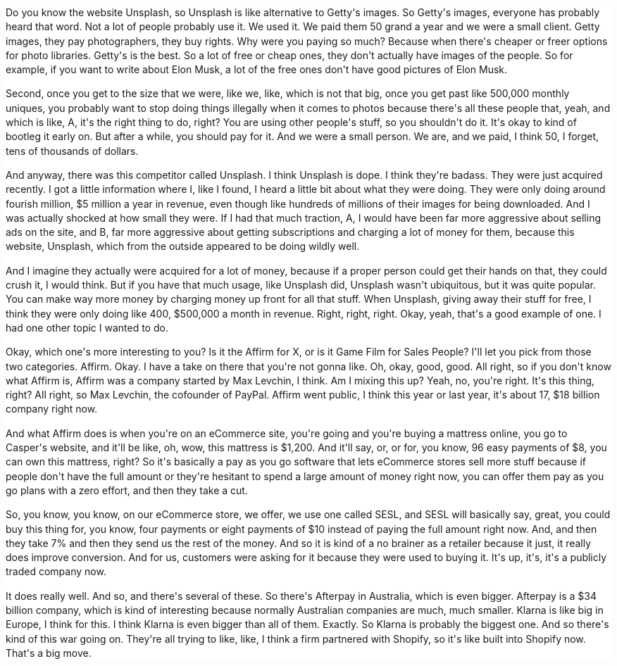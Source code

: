 Do you know the website Unsplash, so Unsplash is like alternative to Getty's images. So Getty's images, everyone has probably heard that word. Not a lot of people probably use it. We used it. We paid them 50 grand a year and we were a small client. Getty images, they pay photographers, they buy rights. Why were you paying so much? Because when there's cheaper or freer options for photo libraries. Getty's is the best. So a lot of free or cheap ones, they don't actually have images of the people. So for example, if you want to write about Elon Musk, a lot of the free ones don't have good pictures of Elon Musk.

Second, once you get to the size that we were, like we, like, which is not that big, once you get past like 500,000 monthly uniques, you probably want to stop doing things illegally when it comes to photos because there's all these people that, yeah, and which is like, A, it's the right thing to do, right? You are using other people's stuff, so you shouldn't do it. It's okay to kind of bootleg it early on. But after a while, you should pay for it. And we were a small person. We are, and we paid, I think 50, I forget, tens of thousands of dollars.

And anyway, there was this competitor called Unsplash. I think Unsplash is dope. I think they're badass. They were just acquired recently. I got a little information where I, like I found, I heard a little bit about what they were doing. They were only doing around fourish million, $5 million a year in revenue, even though like hundreds of millions of their images for being downloaded. And I was actually shocked at how small they were. If I had that much traction, A, I would have been far more aggressive about selling ads on the site, and B, far more aggressive about getting subscriptions and charging a lot of money for them, because this website, Unsplash, which from the outside appeared to be doing wildly well.

And I imagine they actually were acquired for a lot of money, because if a proper person could get their hands on that, they could crush it, I would think. But if you have that much usage, like Unsplash did, Unsplash wasn't ubiquitous, but it was quite popular. You can make way more money by charging money up front for all that stuff. When Unsplash, giving away their stuff for free, I think they were only doing like 400, $500,000 a month in revenue. Right, right, right. Okay, yeah, that's a good example of one. I had one other topic I wanted to do.

Okay, which one's more interesting to you? Is it the Affirm for X, or is it Game Film for Sales People? I'll let you pick from those two categories. Affirm. Okay. I have a take on there that you're not gonna like. Oh, okay, good, good. All right, so if you don't know what Affirm is, Affirm was a company started by Max Levchin, I think. Am I mixing this up? Yeah, no, you're right. It's this thing, right? All right, so Max Levchin, the cofounder of PayPal. Affirm went public, I think this year or last year, it's about 17, $18 billion company right now.

And what Affirm does is when you're on an eCommerce site, you're going and you're buying a mattress online, you go to Casper's website, and it'll be like, oh, wow, this mattress is $1,200. And it'll say, or, or for, you know, 96 easy payments of $8, you can own this mattress, right? So it's basically a pay as you go software that lets eCommerce stores sell more stuff because if people don't have the full amount or they're hesitant to spend a large amount of money right now, you can offer them pay as you go plans with a zero effort, and then they take a cut.

So, you know, you know, on our eCommerce store, we offer, we use one called SESL, and SESL will basically say, great, you could buy this thing for, you know, four payments or eight payments of $10 instead of paying the full amount right now. And, and then they take 7% and then they send us the rest of the money. And so it is kind of a no brainer as a retailer because it just, it really does improve conversion. And for us, customers were asking for it because they were used to buying it. It's up, it's, it's a publicly traded company now.

It does really well. And so, and there's several of these. So there's Afterpay in Australia, which is even bigger. Afterpay is a $34 billion company, which is kind of interesting because normally Australian companies are much, much smaller. Klarna is like big in Europe, I think for this. I think Klarna is even bigger than all of them. Exactly. So Klarna is probably the biggest one. And so there's kind of this war going on. They're all trying to like, like, I think a firm partnered with Shopify, so it's like built into Shopify now. That's a big move.
